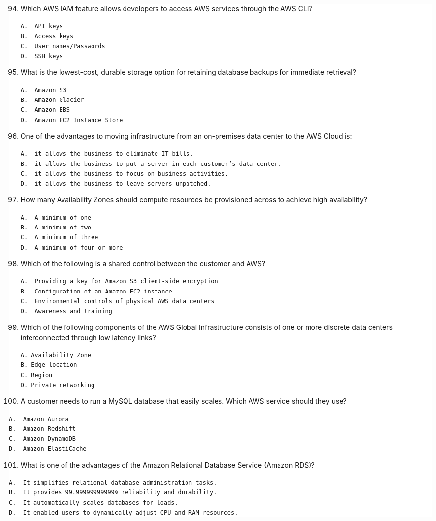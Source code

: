 94. Which AWS IAM feature allows developers to access AWS services through the AWS CLI?

		A.  API keys
		B.  Access keys
		C.  User names/Passwords
		D.  SSH keys

95. What is the lowest-cost, durable storage option for retaining database backups for immediate retrieval?

		A.  Amazon S3
		B.  Amazon Glacier
		C.  Amazon EBS
		D.  Amazon EC2 Instance Store

96. One of the advantages to moving infrastructure from an on-premises data center to the AWS Cloud is:

		A.  it allows the business to eliminate IT bills.
		B.  it allows the business to put a server in each customer’s data center.
		C.  it allows the business to focus on business activities.
		D.  it allows the business to leave servers unpatched. 

97. How many Availability Zones should compute resources be provisioned across to achieve high availability?

		A.  A minimum of one
		B.  A minimum of two
		C.  A minimum of three
		D.  A minimum of four or more

98. Which of the following is a shared control between the customer and AWS?

		A.  Providing a key for Amazon S3 client-side encryption
		B.  Configuration of an Amazon EC2 instance
		C.  Environmental controls of physical AWS data centers
		D.  Awareness and training

99. Which of the following components of the AWS Global Infrastructure consists of one or more discrete data centers interconnected through low latency links?

		A. Availability Zone
		B. Edge location
		C. Region
		D. Private networking

100. A customer needs to run a MySQL database that easily scales. Which AWS service should they use?

    A.  Amazon Aurora
    B.  Amazon Redshift
    C.  Amazon DynamoDB
    D.  Amazon ElastiCache

101. What is one of the advantages of the Amazon Relational Database Service (Amazon RDS)?

    A.  It simplifies relational database administration tasks.
    B.  It provides 99.99999999999% reliability and durability.
    C.  It automatically scales databases for loads.
    D.  It enabled users to dynamically adjust CPU and RAM resources.
